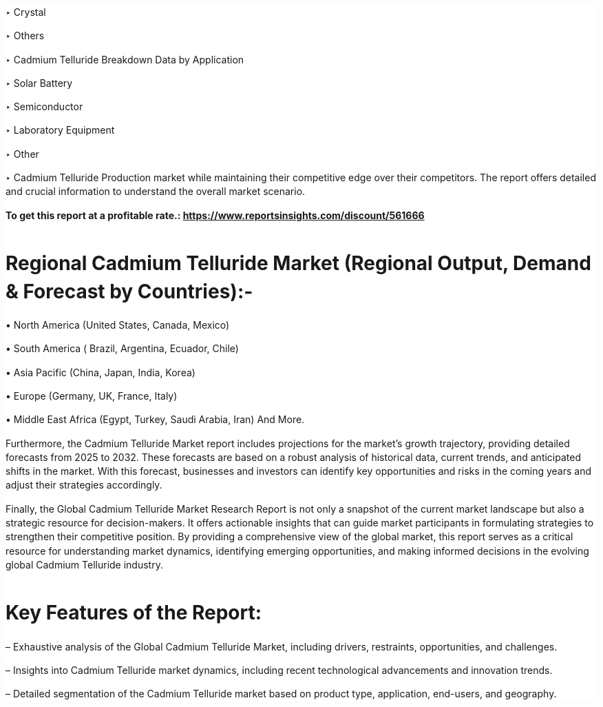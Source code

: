    ‣ Crystal

   ‣ Others

‣ Cadmium Telluride Breakdown Data by Application

   ‣ Solar Battery

   ‣ Semiconductor

   ‣ Laboratory Equipment

   ‣ Other

   ‣ Cadmium Telluride Production market while maintaining their competitive edge over their competitors. The report offers detailed and crucial information to understand the overall market scenario.

<strong>To get this report at a profitable rate.: <a href=https://www.reportsinsights.com/discount/561666>https://www.reportsinsights.com/discount/561666</a></strong>

# <strong>Regional Cadmium Telluride Market (Regional Output, Demand &amp; Forecast by Countries):-</strong>

• North America (United States, Canada, Mexico)

• South America ( Brazil, Argentina, Ecuador, Chile)

• Asia Pacific (China, Japan, India, Korea)

• Europe (Germany, UK, France, Italy)

• Middle East Africa (Egypt, Turkey, Saudi Arabia, Iran) And More.

Furthermore, the Cadmium Telluride Market report includes projections for the market’s growth trajectory, providing detailed forecasts from 2025 to 2032. These forecasts are based on a robust analysis of historical data, current trends, and anticipated shifts in the market. With this forecast, businesses and investors can identify key opportunities and risks in the coming years and adjust their strategies accordingly.

Finally, the Global Cadmium Telluride Market Research Report is not only a snapshot of the current market landscape but also a strategic resource for decision-makers. It offers actionable insights that can guide market participants in formulating strategies to strengthen their competitive position. By providing a comprehensive view of the global market, this report serves as a critical resource for understanding market dynamics, identifying emerging opportunities, and making informed decisions in the evolving global Cadmium Telluride industry.

# <strong>Key Features of the Report:</strong>

– Exhaustive analysis of the Global Cadmium Telluride Market, including drivers, restraints, opportunities, and challenges.

– Insights into Cadmium Telluride market dynamics, including recent technological advancements and innovation trends.

– Detailed segmentation of the Cadmium Telluride market based on product type, application, end-users, and geography.
